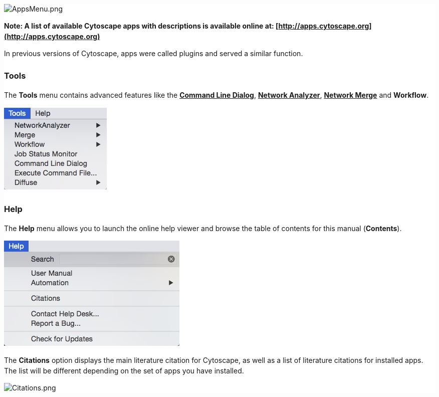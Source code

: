 ![AppsMenu.png](_static/images/Quick_Tour/AppsMenu.png)

**Note: A list of available Cytoscape apps with descriptions is available online at: [http://apps.cytoscape.org](http://apps.cytoscape.org)**

In previous versions of Cytoscape, apps were called plugins and served a
similar function.

<a id="tools"> </a>
### Tools

The **Tools** menu contains advanced features like the **[Command Line Dialog](Command_Tool.html#command-tool)**,
**[Network Analyzer](Network_Analyzer.html#networkanalyzer)**,
**[Network Merge](Merge.html#merge)**
and **Workflow**.

![ToolsMenu.png](_static/images/Quick_Tour/ToolsMenu.png)

<a id="help"> </a>
### Help

The **Help** menu allows you to launch the online help viewer and browse
the table of contents for this manual (**Contents**).

![HelpMenu.png](_static/images/Quick_Tour/HelpMenu.png)

The **Citations** option displays the main literature citation for
Cytoscape, as well as a list of literature citations for installed apps.
The list will be different depending on the set of apps you have
installed.

![Citations.png](_static/images/Quick_Tour/Citations.png)
